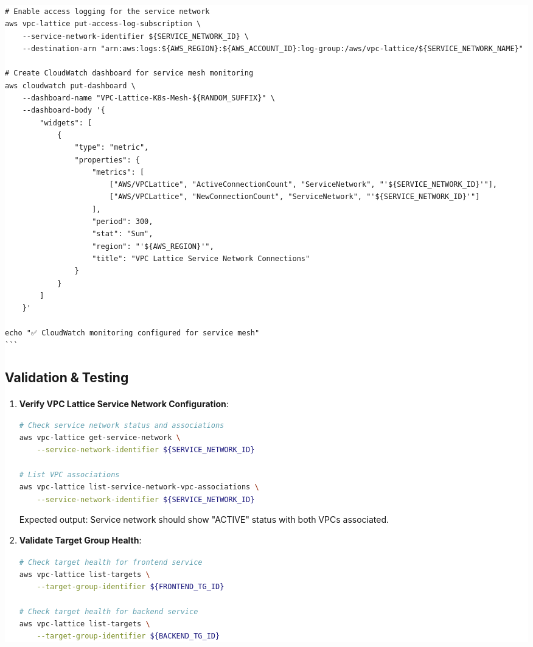     # Enable access logging for the service network
    aws vpc-lattice put-access-log-subscription \
        --service-network-identifier ${SERVICE_NETWORK_ID} \
        --destination-arn "arn:aws:logs:${AWS_REGION}:${AWS_ACCOUNT_ID}:log-group:/aws/vpc-lattice/${SERVICE_NETWORK_NAME}"
    
    # Create CloudWatch dashboard for service mesh monitoring
    aws cloudwatch put-dashboard \
        --dashboard-name "VPC-Lattice-K8s-Mesh-${RANDOM_SUFFIX}" \
        --dashboard-body '{
            "widgets": [
                {
                    "type": "metric",
                    "properties": {
                        "metrics": [
                            ["AWS/VPCLattice", "ActiveConnectionCount", "ServiceNetwork", "'${SERVICE_NETWORK_ID}'"],
                            ["AWS/VPCLattice", "NewConnectionCount", "ServiceNetwork", "'${SERVICE_NETWORK_ID}'"]
                        ],
                        "period": 300,
                        "stat": "Sum",
                        "region": "'${AWS_REGION}'",
                        "title": "VPC Lattice Service Network Connections"
                    }
                }
            ]
        }'
    
    echo "✅ CloudWatch monitoring configured for service mesh"
    ```

## Validation & Testing

1. **Verify VPC Lattice Service Network Configuration**:

   ```bash
   # Check service network status and associations
   aws vpc-lattice get-service-network \
       --service-network-identifier ${SERVICE_NETWORK_ID}
   
   # List VPC associations
   aws vpc-lattice list-service-network-vpc-associations \
       --service-network-identifier ${SERVICE_NETWORK_ID}
   ```

   Expected output: Service network should show "ACTIVE" status with both VPCs associated.

2. **Validate Target Group Health**:

   ```bash
   # Check target health for frontend service
   aws vpc-lattice list-targets \
       --target-group-identifier ${FRONTEND_TG_ID}
   
   # Check target health for backend service
   aws vpc-lattice list-targets \
       --target-group-identifier ${BACKEND_TG_ID}
   ```
